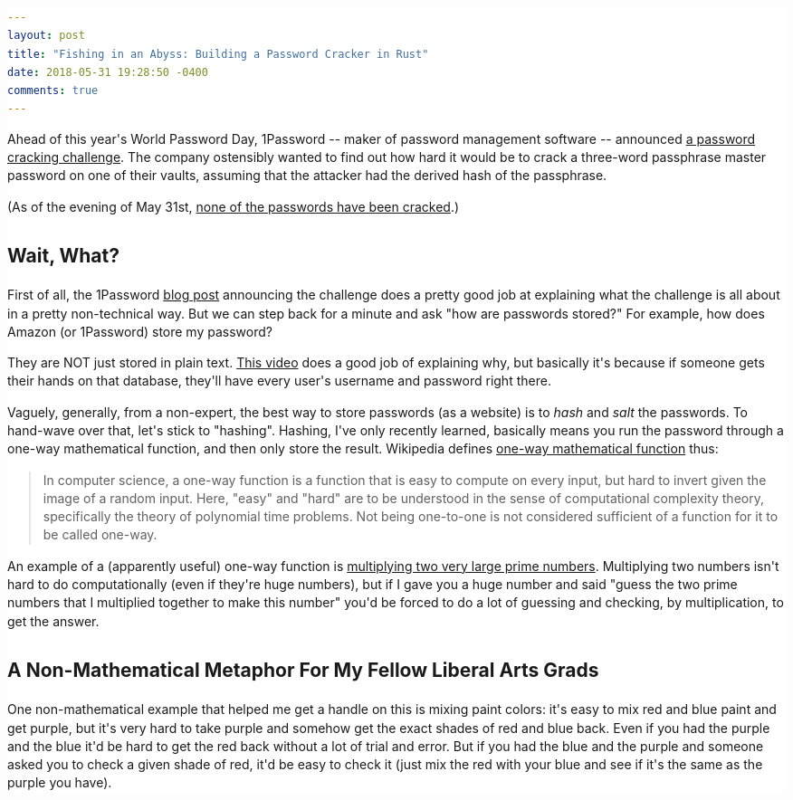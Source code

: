 ```yaml
---
layout: post
title: "Fishing in an Abyss: Building a Password Cracker in Rust"
date: 2018-05-31 19:28:50 -0400
comments: true
---
```


Ahead of this year's World Password Day, 1Password -- maker of password management software -- announced [a password cracking challenge](https://blog.agilebits.com/2018/04/26/how-strong-should-your-master-password-be-for-world-password-day-wed-like-to-know/). The company ostensibly wanted to find out how hard it would be to crack a three-word passphrase master password on one of their vaults, assuming that the attacker had the derived hash of the passphrase.

(As of the evening of May 31st, [none of the passwords have been cracked](https://bugcrowd.com/onepasswordgame).)

## Wait, What? 

First of all, the 1Password [blog post](https://blog.agilebits.com/2018/04/26/how-strong-should-your-master-password-be-for-world-password-day-wed-like-to-know/) announcing the challenge does a pretty good job at explaining what the challenge is all about in a pretty non-technical way. But we can step back for a minute and ask "how are passwords stored?" For example, how does Amazon (or 1Password) store my password?

They are NOT just stored in plain text. [This video](https://www.youtube.com/watch?v=8ZtInClXe1Q) does a good job of explaining why, but basically it's because if someone gets their hands on that database, they'll have every user's username and password right there. 

<iframe width="560" height="315" src="https://www.youtube-nocookie.com/embed/8ZtInClXe1Q" frameborder="0" allow="autoplay; encrypted-media" allowfullscreen></iframe>

Vaguely, generally, from a non-expert, the best way to store passwords (as a website) is to _hash_ and _salt_ the passwords. To hand-wave over that, let's stick to "hashing". Hashing, I've only recently learned, basically means you run the password through a one-way mathematical function, and then only store the result. Wikipedia defines [one-way mathematical function](https://en.wikipedia.org/wiki/One-way_function) thus:

> In computer science, a one-way function is a function that is easy to compute on every input, but hard to invert given the image of a random input. Here, "easy" and "hard" are to be understood in the sense of computational complexity theory, specifically the theory of polynomial time problems. Not being one-to-one is not considered sufficient of a function for it to be called one-way.

An example of a (apparently useful) one-way function is [multiplying two very large prime numbers](https://en.wikipedia.org/wiki/One-way_function#Multiplication_and_factoring). Multiplying two numbers isn't hard to do computationally (even if they're huge numbers), but if I gave you a huge number and said "guess the two prime numbers that I multiplied together to make this number" you'd be forced to do a lot of guessing and checking, by multiplication, to get the answer. 

## A Non-Mathematical Metaphor For My Fellow Liberal Arts Grads

One non-mathematical example that helped me get a handle on this is mixing paint colors: it's easy to mix red and blue paint and get purple, but it's very hard to take purple and somehow get the exact shades of red and blue back. Even if you had the purple and the blue it'd be hard to get the red back without a lot of trial and error. But if you had the blue and the purple and someone asked you to check a given shade of red, it'd be easy to check it (just mix the red with your blue and see if it's the same as the purple you have). 
